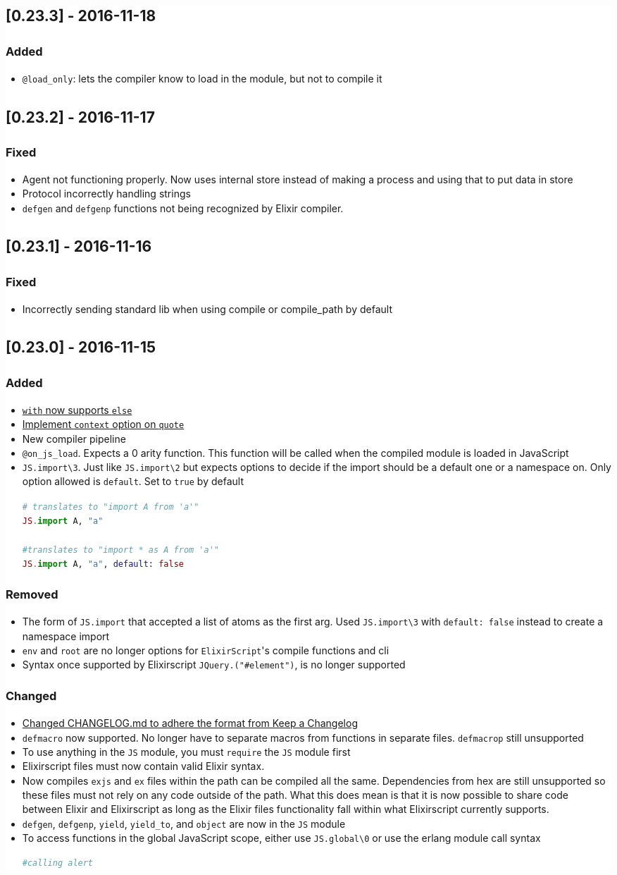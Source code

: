 ## [0.23.3] - 2016-11-18

### Added
- `@load_only`: lets the compiler know to load in the module, but not to compile it


## [0.23.2] - 2016-11-17

### Fixed
- Agent not functioning properly. Now uses internal store instead of making a process and using that to put data in store
- Protocol incorrectly handling strings
- `defgen` and `defgenp` functions not being recognized by Elixir compiler.


## [0.23.1] - 2016-11-16

### Fixed
- Incorrectly sending standard lib when using compile or compile_path by default

## [0.23.0] - 2016-11-15

### Added
- [`with` now supports `else`](https://github.com/bryanjos/elixirscript/pull/207)
- [Implement `context` option on `quote`](https://github.com/bryanjos/elixirscript/pull/208)
- New compiler pipeline
- `@on_js_load`. Expects a 0 arity function. This function will be called when the compiled module is loaded in JavaScript
- `JS.import\3`. Just like `JS.import\2` but expects options to decide if the import should be a default one or a namespace on. Only option allowed is `default`. Set to `true` by default
  ```elixir
  # translates to "import A from 'a'"
  JS.import A, "a"

  #translates to "import * as A from 'a'"
  JS.import A, "a", default: false
  ```

### Removed
- The form of `JS.import` that accepted a list of atoms as the first arg. Used `JS.import\3` with `default: false` instead to create a namespace import
- `env` and `root` are no longer options for `ElixirScript`'s compile functions and cli
- Syntax once supported by Elixirscript `JQuery.("#element")`, is no longer supported

### Changed
- [Changed CHANGELOG.md to adhere the format from Keep a Changelog](https://github.com/bryanjos/elixirscript/pull/205)
- `defmacro` now supported. No longer have to separate macros from functions in separate files. `defmacrop` still unsupported
- To use anything in the `JS` module, you must `require` the `JS` module first
- Elixirscript files must now contain valid Elixir syntax.
- Now compiles `exjs` and `ex` files within the path can be compiled all the same. Dependencies from hex are still unsupported so these files must not rely on any code outside of the path. What this does mean is that it is now possible to share code between Elixir and Elixirscript as long as the Elixir files functionality fall within what Elixirscript currently supports.
- `defgen`, `defgenp`, `yield`, `yield_to`, and `object` are now in the `JS` module
- To access functions in the global JavaScript scope, either use `JS.global\0` or use the erlang module call syntax
    ```elixir
    #calling alert